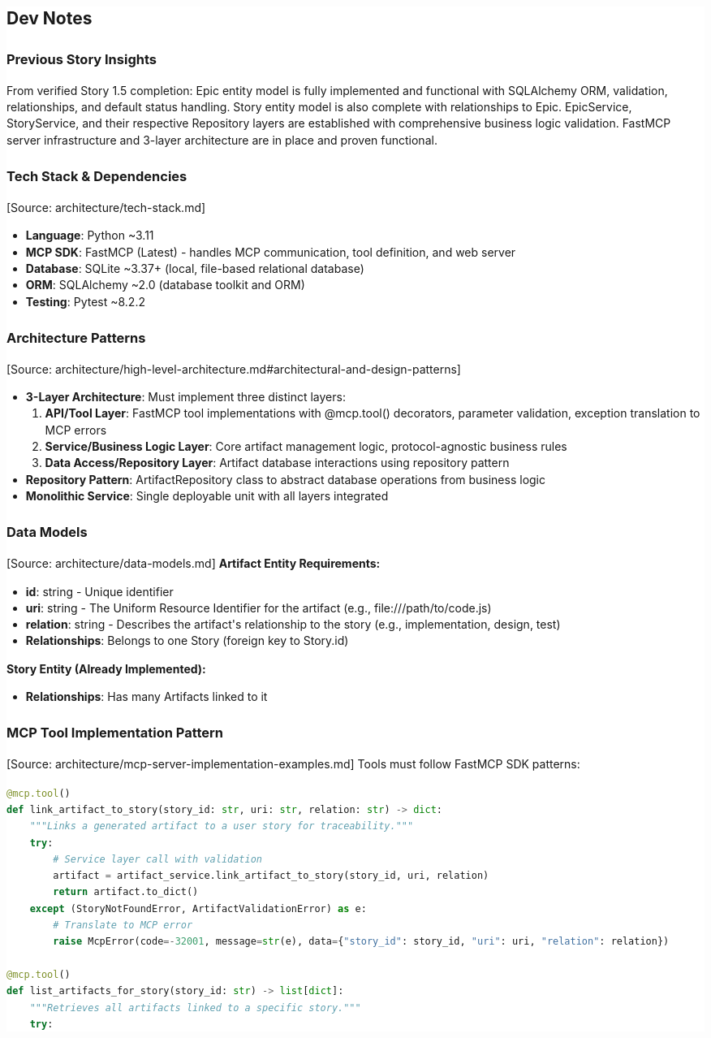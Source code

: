 ## Dev Notes

### Previous Story Insights
From verified Story 1.5 completion: Epic entity model is fully implemented and functional with SQLAlchemy ORM, validation, relationships, and default status handling. Story entity model is also complete with relationships to Epic. EpicService, StoryService, and their respective Repository layers are established with comprehensive business logic validation. FastMCP server infrastructure and 3-layer architecture are in place and proven functional.

### Tech Stack & Dependencies
[Source: architecture/tech-stack.md]
- **Language**: Python ~3.11
- **MCP SDK**: FastMCP (Latest) - handles MCP communication, tool definition, and web server
- **Database**: SQLite ~3.37+ (local, file-based relational database)
- **ORM**: SQLAlchemy ~2.0 (database toolkit and ORM)
- **Testing**: Pytest ~8.2.2

### Architecture Patterns
[Source: architecture/high-level-architecture.md#architectural-and-design-patterns]
- **3-Layer Architecture**: Must implement three distinct layers:
  1. **API/Tool Layer**: FastMCP tool implementations with @mcp.tool() decorators, parameter validation, exception translation to MCP errors
  2. **Service/Business Logic Layer**: Core artifact management logic, protocol-agnostic business rules
  3. **Data Access/Repository Layer**: Artifact database interactions using repository pattern
- **Repository Pattern**: ArtifactRepository class to abstract database operations from business logic
- **Monolithic Service**: Single deployable unit with all layers integrated

### Data Models
[Source: architecture/data-models.md]
**Artifact Entity Requirements:**
- **id**: string - Unique identifier
- **uri**: string - The Uniform Resource Identifier for the artifact (e.g., file:///path/to/code.js)
- **relation**: string - Describes the artifact's relationship to the story (e.g., implementation, design, test)
- **Relationships**: Belongs to one Story (foreign key to Story.id)

**Story Entity (Already Implemented):**
- **Relationships**: Has many Artifacts linked to it

### MCP Tool Implementation Pattern
[Source: architecture/mcp-server-implementation-examples.md]
Tools must follow FastMCP SDK patterns:
```python
@mcp.tool()
def link_artifact_to_story(story_id: str, uri: str, relation: str) -> dict:
    """Links a generated artifact to a user story for traceability."""
    try:
        # Service layer call with validation
        artifact = artifact_service.link_artifact_to_story(story_id, uri, relation)
        return artifact.to_dict()
    except (StoryNotFoundError, ArtifactValidationError) as e:
        # Translate to MCP error
        raise McpError(code=-32001, message=str(e), data={"story_id": story_id, "uri": uri, "relation": relation})

@mcp.tool()
def list_artifacts_for_story(story_id: str) -> list[dict]:
    """Retrieves all artifacts linked to a specific story."""
    try:
```